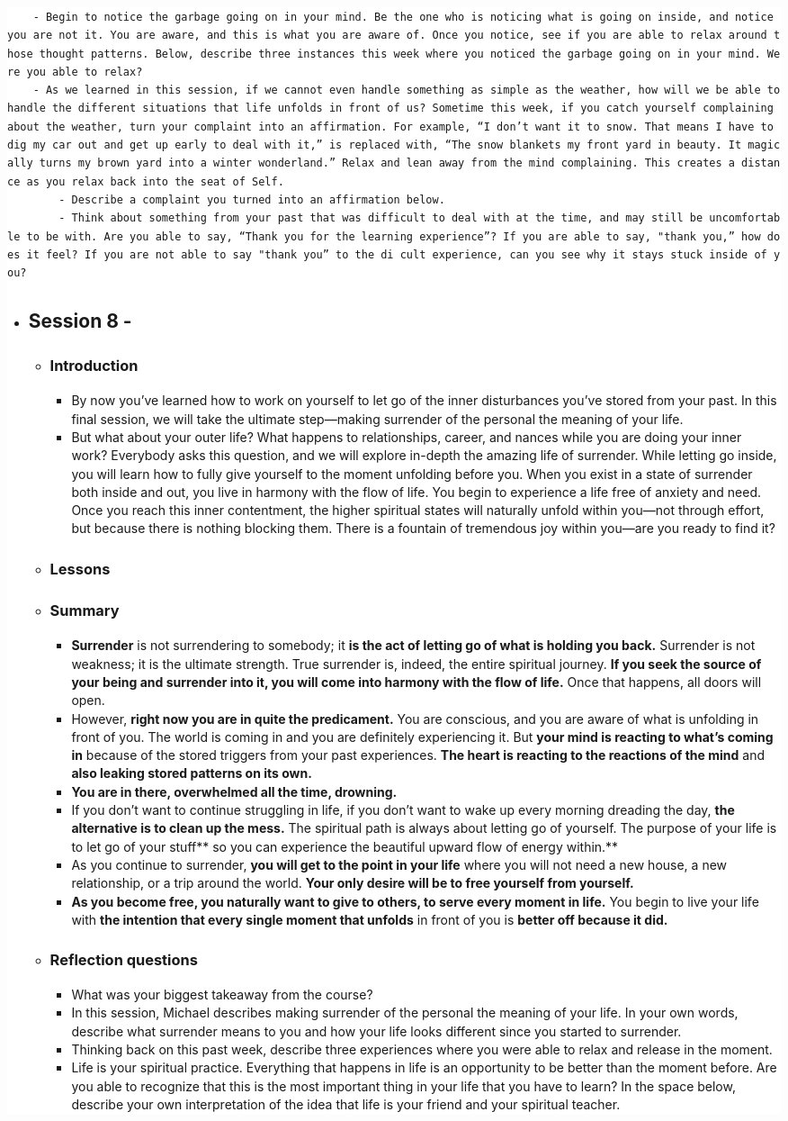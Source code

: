         - Begin to notice the garbage going on in your mind. Be the one who is noticing what is going on inside, and notice you are not it. You are aware, and this is what you are aware of. Once you notice, see if you are able to relax around those thought patterns. Below, describe three instances this week where you noticed the garbage going on in your mind. Were you able to relax?
        - As we learned in this session, if we cannot even handle something as simple as the weather, how will we be able to handle the different situations that life unfolds in front of us? Sometime this week, if you catch yourself complaining about the weather, turn your complaint into an affirmation. For example, “I don’t want it to snow. That means I have to dig my car out and get up early to deal with it,” is replaced with, “The snow blankets my front yard in beauty. It magically turns my brown yard into a winter wonderland.” Relax and lean away from the mind complaining. This creates a distance as you relax back into the seat of Self.
            - Describe a complaint you turned into an affirmation below.
            - Think about something from your past that was difficult to deal with at the time, and may still be uncomfortable to be with. Are you able to say, “Thank you for the learning experience”? If you are able to say, "thank you,” how does it feel? If you are not able to say "thank you” to the di cult experience, can you see why it stays stuck inside of you?
- ## Session 8 - 
    - ### Introduction
        - By now you’ve learned how to work on yourself to let go of the inner disturbances you’ve stored from your past. In this final session, we will take the ultimate step—making surrender of the personal the meaning of your life.
        - But what about your outer life? What happens to relationships, career, and nances while you are doing your inner work? Everybody asks this question, and we will explore in-depth the amazing life of surrender. While letting go inside, you will learn how to fully give yourself to the moment unfolding before you. When you exist in a state of surrender both inside and out, you live in harmony with the flow of life. You begin to experience a life free of anxiety and need. Once you reach this inner contentment, the higher spiritual states will naturally unfold within you—not through effort, but because there is nothing blocking them. There is a fountain of tremendous joy within you—are you ready to find it?
    - ### Lessons
    - ### Summary
        - **Surrender** is not surrendering to somebody; it **is the act of letting go of what is holding you back.** Surrender is not weakness; it is the ultimate strength. True surrender is, indeed, the entire spiritual journey. **If you seek the source of your being and surrender into it, you will come into harmony with the flow of life.** Once that happens, all doors will open.
        - However, **right now you are in quite the predicament.** You are conscious, and you are aware of what is unfolding in front of you. The world is coming in and you are definitely experiencing it. But **your mind is reacting to what’s coming in** because of the stored triggers from your past experiences. **The heart is reacting to the reactions of the mind** and **also leaking stored patterns on its own.** 
        - **You are in there, overwhelmed all the time, drowning.**
        - If you don’t want to continue struggling in life, if you don’t want to wake up every morning dreading the day, **the alternative is to clean up the mess.** The spiritual path is always about letting go of yourself. The purpose of your life is to let go of your stuff** so you can experience the beautiful upward flow of energy within.**
        - As you continue to surrender, **you will get to the point in your life** where you will not need a new house, a new relationship, or a trip around the world. **Your only desire will be to free yourself from yourself.** 
        - **As you become free, you naturally want to give to others, to serve every moment in life.** You begin to live your life with **the intention that every single moment that unfolds** in front of you is **better off because it did.**
    - ### Reflection questions
        - What was your biggest takeaway from the course?
        - In this session, Michael describes making surrender of the personal the meaning of your life. In your own words, describe what surrender means to you and how your life looks different since you started to surrender.
        - Thinking back on this past week, describe three experiences where you were able to relax and release in the moment.
        - Life is your spiritual practice. Everything that happens in life is an opportunity to be better than the moment before. Are you able to recognize that this is the most important thing in your life that you have to learn? In the space below, describe your own interpretation of the idea that life is your friend and your spiritual teacher.
